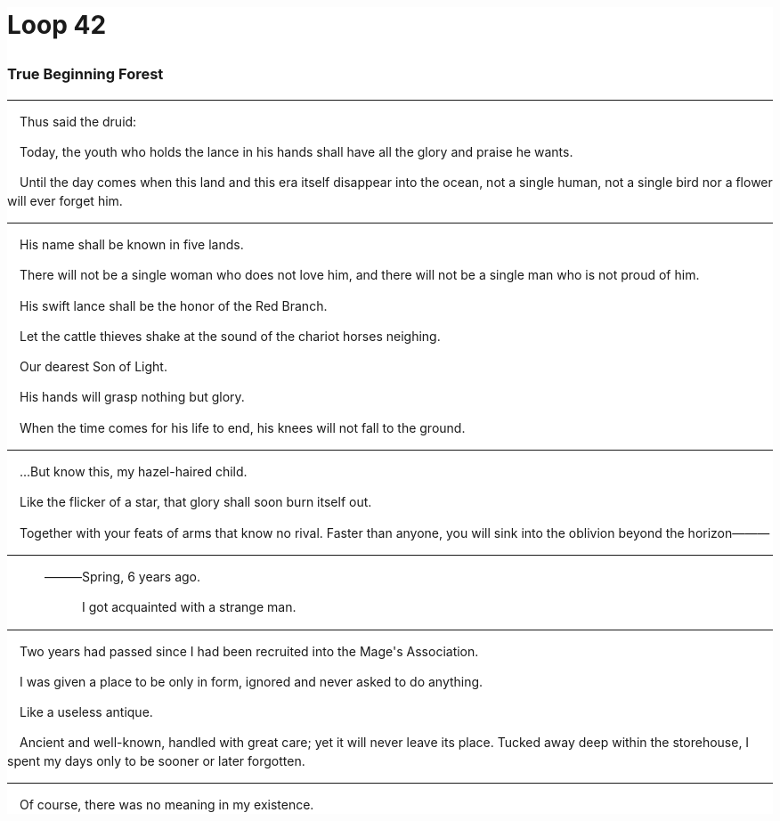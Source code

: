 # Loop 42  
  
### True Beginning Forest  
  
  
  
---  
  
　Thus said the druid:  
  
　Today, the youth who holds the lance in his hands shall have all the glory and praise he wants.  
  
　Until the day comes when this land and this era itself disappear into the ocean, not a single human, not a single bird nor a flower will ever forget him.  
  
---  
  
　His name shall be known in five lands.  
  
　There will not be a single woman who does not love him, and there will not be a single man who is not proud of him.  
  
　His swift lance shall be the honor of the Red Branch.  
  
　Let the cattle thieves shake at the sound of the chariot horses neighing.  
  
　Our dearest Son of Light.  
  
　His hands will grasp nothing but glory.  
  
　When the time comes for his life to end, his knees will not fall to the ground.  
  
---  
  
　...But know this, my hazel-haired child.  
  
　Like the flicker of a star, that glory shall soon burn itself out.  
  
　Together with your feats of arms that know no rival. Faster than anyone, you will sink into the oblivion beyond the horizon―――  
  
---  
  
　　　―――Spring, 6 years ago.  
  
　　　　　　I got acquainted with a strange man.  
  
---  
  
　Two years had passed since I had been recruited into the Mage's Association.  
  
　I was given a place to be only in form, ignored and never asked to do anything.  
  
　Like a useless antique.  
  
　Ancient and well-known, handled with great care; yet it will never leave its place. Tucked away deep within the storehouse, I spent my days only to be sooner or later forgotten.  
  
---  
  
　Of course, there was no meaning in my existence.  
  